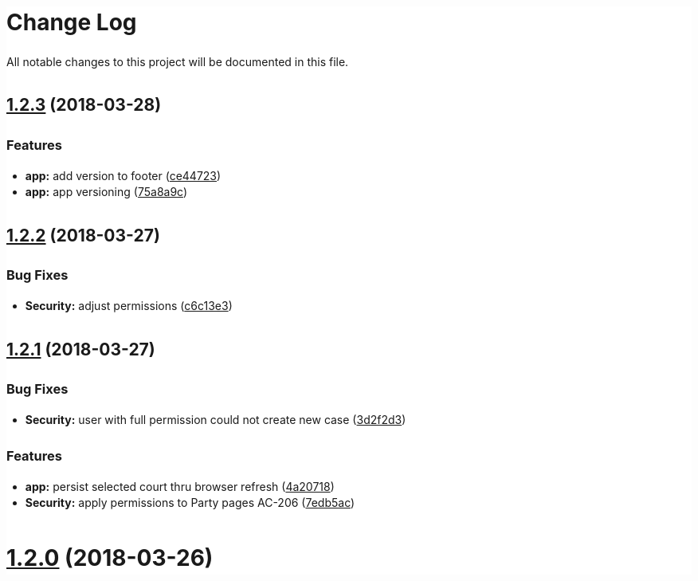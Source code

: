 
# Change Log

All notable changes to this project will be documented in this file. 


## [1.2.3](https://bitbucket.org/reurgency/ccms-fe2/compare/v1.2.2...v1.2.3) (2018-03-28)


### Features

* **app:** add version to footer ([ce44723](https://bitbucket.org/reurgency/ccms-fe2/commits/ce44723))
* **app:** app versioning ([75a8a9c](https://bitbucket.org/reurgency/ccms-fe2/commits/75a8a9c))




## [1.2.2](https://bitbucket.org/reurgency/ccms-fe2/compare/v1.2.1...v1.2.2) (2018-03-27)


### Bug Fixes

* **Security:** adjust permissions ([c6c13e3](https://bitbucket.org/reurgency/ccms-fe2/commits/c6c13e3))




## [1.2.1](https://bitbucket.org/reurgency/ccms-fe2/compare/v1.2.0...v1.2.1) (2018-03-27)


### Bug Fixes

* **Security:** user with full permission could not create new case ([3d2f2d3](https://bitbucket.org/reurgency/ccms-fe2/commits/3d2f2d3))


### Features

* **app:** persist selected court thru browser refresh ([4a20718](https://bitbucket.org/reurgency/ccms-fe2/commits/4a20718))
* **Security:** apply permissions to Party pages AC-206 ([7edb5ac](https://bitbucket.org/reurgency/ccms-fe2/commits/7edb5ac))




# [1.2.0](https://bitbucket.org/reurgency/ccms-fe2/compare/v1.1.0...v1.2.0) (2018-03-26)

